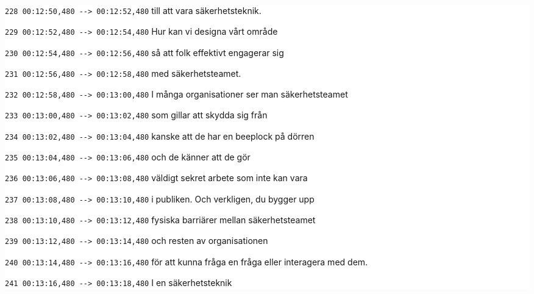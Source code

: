 
`228 00:12:50,480 --> 00:12:52,480`
till att vara säkerhetsteknik.



`229 00:12:52,480 --> 00:12:54,480`
Hur kan vi designa vårt område



`230 00:12:54,480 --> 00:12:56,480`
så att folk effektivt engagerar sig



`231 00:12:56,480 --> 00:12:58,480`
med säkerhetsteamet.



`232 00:12:58,480 --> 00:13:00,480`
I många organisationer ser man säkerhetsteamet



`233 00:13:00,480 --> 00:13:02,480`
som gillar att skydda sig från



`234 00:13:02,480 --> 00:13:04,480`
kanske att de har en beeplock på dörren



`235 00:13:04,480 --> 00:13:06,480`
och de känner att de gör



`236 00:13:06,480 --> 00:13:08,480`
väldigt sekret arbete som inte kan vara



`237 00:13:08,480 --> 00:13:10,480`
i publiken. Och verkligen, du bygger upp



`238 00:13:10,480 --> 00:13:12,480`
fysiska barriärer mellan säkerhetsteamet



`239 00:13:12,480 --> 00:13:14,480`
och resten av organisationen



`240 00:13:14,480 --> 00:13:16,480`
för att kunna fråga en fråga eller interagera med dem.



`241 00:13:16,480 --> 00:13:18,480`
I en säkerhetsteknik

